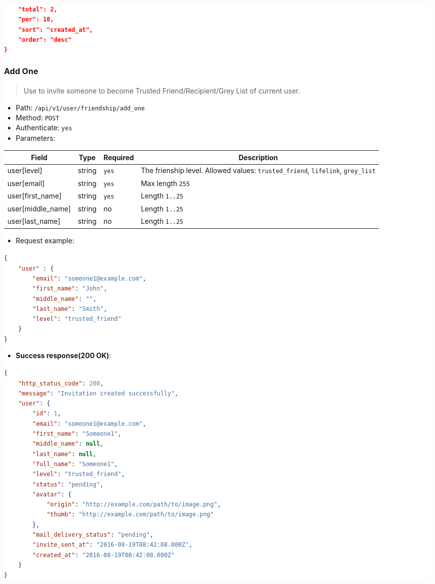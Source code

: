 ```json
    "total": 2,
    "per": 10,
    "sort": "created_at",
    "order": "desc"
}
```

### Add One

> Use to invite someone to become Trusted Friend/Recipient/Grey List of current user.

* Path: `/api/v1/user/friendship/add_one`
* Method: `POST`
* Authenticate: `yes`
* Parameters:

Field | Type | Required | Description
--------- | ------- | ------- | -----------
user[level] | string | `yes` | The frienship level. Allowed values: `trusted_friend`, `lifelink`, `grey_list`
user[email] | string | `yes` | Max length `255`
user[first_name] | string | `yes` | Length `1..25`
user[middle_name] | string | no | Length `1..25`
user[last_name] | string | no | Length `1..25`

* Request example:

```json
{
    "user" : {
        "email": "someone1@example.com",
        "first_name": "John",
        "middle_name": "",
        "last_name": "Smith",
        "level": "trusted_friend"
    }
}
```

* **Success response(200 OK)**:

```json
{
    "http_status_code": 200,
    "message": "Invitation created successfully",
    "user": {
        "id": 1,
        "email": "someone1@example.com",
        "first_name": "Someone1",
        "middle_name": null,
        "last_name": null,
        "full_name": "Someone1",
        "level": "trusted_friend",
        "status": "pending",
        "avatar": {
            "origin": "http://example.com/path/to/image.png",
            "thumb": "http://example.com/path/to/image.png"
        },
        "mail_delivery_status": "pending",
        "invite_sent_at": "2016-08-19T08:42:08.000Z",
        "created_at": "2016-08-19T08:42:08.000Z"
    }
}
```

